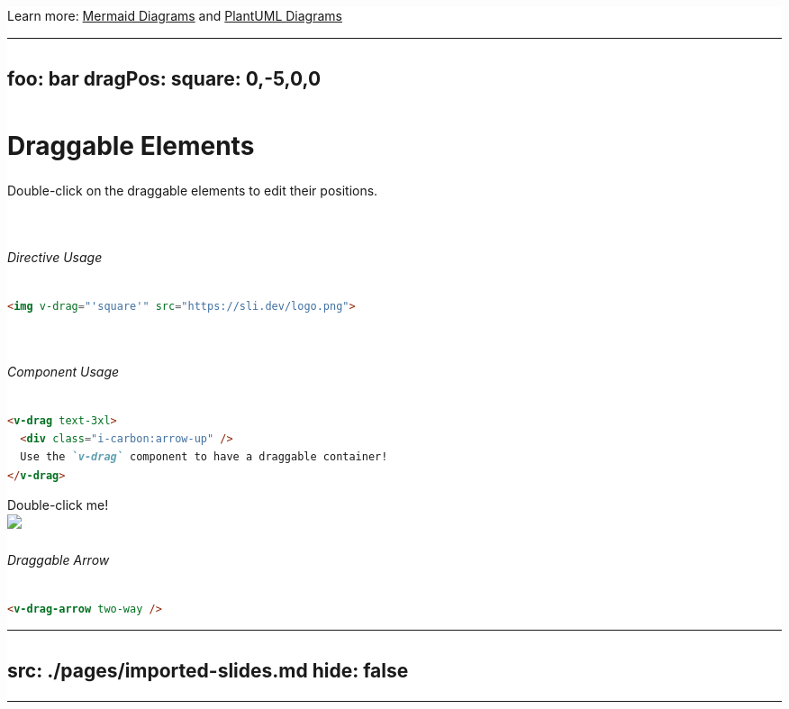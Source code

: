 </div>

Learn more: [Mermaid Diagrams](https://sli.dev/features/mermaid) and [PlantUML Diagrams](https://sli.dev/features/plantuml)

---
foo: bar
dragPos:
  square: 0,-5,0,0
---

# Draggable Elements

Double-click on the draggable elements to edit their positions.

<br>

###### Directive Usage

```md
<img v-drag="'square'" src="https://sli.dev/logo.png">
```

<br>

###### Component Usage

```md
<v-drag text-3xl>
  <div class="i-carbon:arrow-up" />
  Use the `v-drag` component to have a draggable container!
</v-drag>
```

<v-drag pos="663,206,261,_,-15">
  <div text-center text-3xl border border-main rounded>
    Double-click me!
  </div>
</v-drag>

<img v-drag="'square'" src="https://sli.dev/logo.png">

###### Draggable Arrow

```md
<v-drag-arrow two-way />
```

<v-drag-arrow pos="67,452,253,46" two-way op70 />

---
src: ./pages/imported-slides.md
hide: false
---

---
